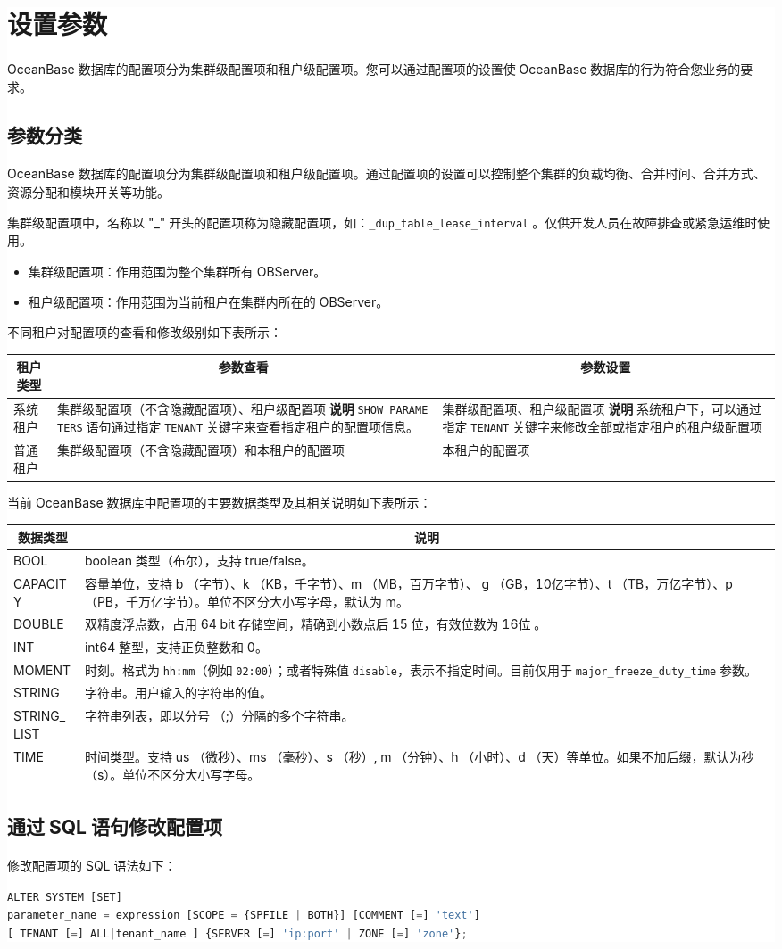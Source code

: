 设置参数 
=========================

OceanBase 数据库的配置项分为集群级配置项和租户级配置项。您可以通过配置项的设置使 OceanBase 数据库的行为符合您业务的要求。

参数分类 
----------------------

OceanBase 数据库的配置项分为集群级配置项和租户级配置项。通过配置项的设置可以控制整个集群的负载均衡、合并时间、合并方式、资源分配和模块开关等功能。

集群级配置项中，名称以 "_" 开头的配置项称为隐藏配置项，如：`_dup_table_lease_interval` 。仅供开发人员在故障排查或紧急运维时使用。

* 集群级配置项：作用范围为整个集群所有 OBServer。

  

* 租户级配置项：作用范围为当前租户在集群内所在的 OBServer。

  




不同租户对配置项的查看和修改级别如下表所示：


| 租户类型 |                                               参数查看                                                |                                               参数设置                                               |
|------|---------------------------------------------------------------------------------------------------|--------------------------------------------------------------------------------------------------|
| 系统租户 | 集群级配置项（不含隐藏配置项）、租户级配置项 **说明** `SHOW PARAMETERS` 语句通过指定 `TENANT` 关键字来查看指定租户的配置项信息。 | 集群级配置项、租户级配置项 **说明**  系统租户下，可以通过指定 `TENANT` 关键字来修改全部或指定租户的租户级配置项 |
| 普通租户 | 集群级配置项（不含隐藏配置项）和本租户的配置项                                                                           | 本租户的配置项                                                                                          |



当前 OceanBase 数据库中配置项的主要数据类型及其相关说明如下表所示：


|    数据类型     |                                              说明                                               |
|-------------|-----------------------------------------------------------------------------------------------|
| BOOL        | boolean 类型（布尔），支持 true/false。                                                                 |
| CAPACITY    | 容量单位，支持 b （字节）、k （KB，千字节）、m （MB，百万字节）、 g （GB，10亿字节）、t （TB，万亿字节）、p（PB，千万亿字节）。单位不区分大小写字母，默认为 m。 |
| DOUBLE      | 双精度浮点数，占用 64 bit 存储空间，精确到小数点后 15 位，有效位数为 16位 。                                                |
| INT         | int64 整型，支持正负整数和 0。                                                                           |
| MOMENT      | 时刻。格式为 `hh:mm`（例如 `02:00`）；或者特殊值 `disable`，表示不指定时间。目前仅用于 `major_freeze_duty_time` 参数。         |
| STRING      | 字符串。用户输入的字符串的值。                                                                               |
| STRING_LIST | 字符串列表，即以分号 （;）分隔的多个字符串。                                                                       |
| TIME        | 时间类型。支持 us （微秒）、ms （毫秒）、s （秒）, m （分钟）、h （小时）、d （天）等单位。如果不加后缀，默认为秒（s）。单位不区分大小写字母。              |



通过 SQL 语句修改配置项 
-----------------------------------

修改配置项的 SQL 语法如下：

```javascript
ALTER SYSTEM [SET]
parameter_name = expression [SCOPE = {SPFILE | BOTH}] [COMMENT [=] 'text']
[ TENANT [=] ALL|tenant_name ] {SERVER [=] 'ip:port' | ZONE [=] 'zone'};
```
